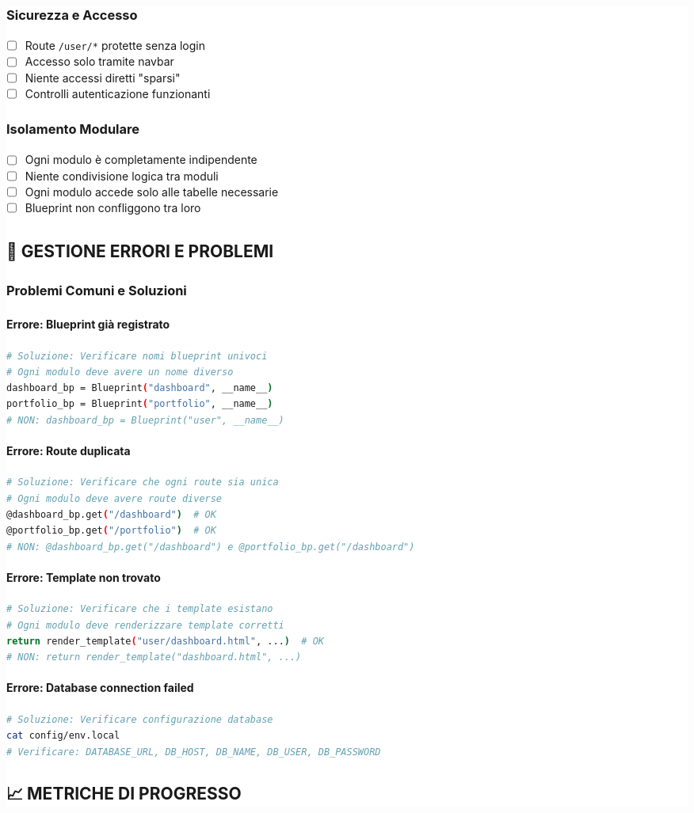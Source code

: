 ### **Sicurezza e Accesso**
- [ ] Route `/user/*` protette senza login
- [ ] Accesso solo tramite navbar
- [ ] Niente accessi diretti "sparsi"
- [ ] Controlli autenticazione funzionanti

### **Isolamento Modulare**
- [ ] Ogni modulo è completamente indipendente
- [ ] Niente condivisione logica tra moduli
- [ ] Ogni modulo accede solo alle tabelle necessarie
- [ ] Blueprint non confliggono tra loro

## 🚨 GESTIONE ERRORI E PROBLEMI

### **Problemi Comuni e Soluzioni**

#### **Errore: Blueprint già registrato**
```bash
# Soluzione: Verificare nomi blueprint univoci
# Ogni modulo deve avere un nome diverso
dashboard_bp = Blueprint("dashboard", __name__)
portfolio_bp = Blueprint("portfolio", __name__)
# NON: dashboard_bp = Blueprint("user", __name__)
```

#### **Errore: Route duplicata**
```bash
# Soluzione: Verificare che ogni route sia unica
# Ogni modulo deve avere route diverse
@dashboard_bp.get("/dashboard")  # OK
@portfolio_bp.get("/portfolio")  # OK
# NON: @dashboard_bp.get("/dashboard") e @portfolio_bp.get("/dashboard")
```

#### **Errore: Template non trovato**
```bash
# Soluzione: Verificare che i template esistano
# Ogni modulo deve renderizzare template corretti
return render_template("user/dashboard.html", ...)  # OK
# NON: return render_template("dashboard.html", ...)
```

#### **Errore: Database connection failed**
```bash
# Soluzione: Verificare configurazione database
cat config/env.local
# Verificare: DATABASE_URL, DB_HOST, DB_NAME, DB_USER, DB_PASSWORD
```

## 📈 METRICHE DI PROGRESSO
